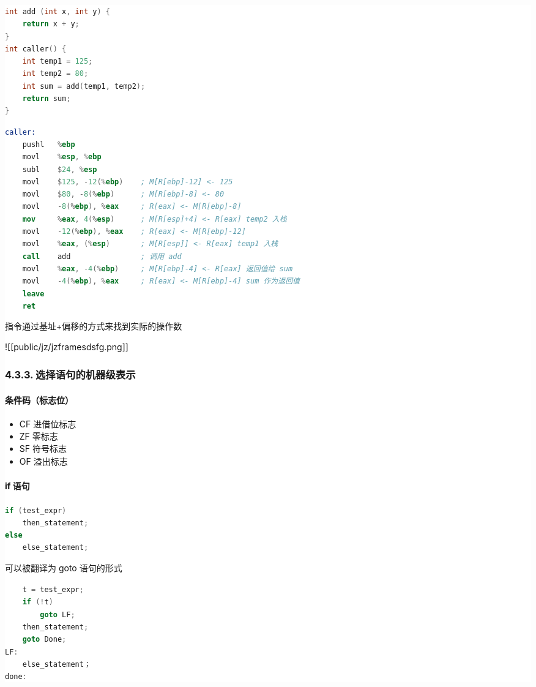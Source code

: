 ```c
int add (int x, int y) {
	return x + y;
}
int caller() {
	int temp1 = 125;
	int temp2 = 80;
	int sum = add(temp1, temp2);
	return sum;
}
```

```nasm
caller:
	pushl   %ebp
	movl    %esp, %ebp
	subl    $24, %esp
	movl    $125, -12(%ebp)    ; M[R[ebp]-12] <- 125
	movl    $80, -8(%ebp)      ; M[R[ebp]-8] <- 80
	movl    -8(%ebp), %eax     ; R[eax] <- M[R[ebp]-8]
	mov     %eax, 4(%esp)      ; M[R[esp]+4] <- R[eax] temp2 入栈
	movl    -12(%ebp), %eax    ; R[eax] <- M[R[ebp]-12]
	movl    %eax, (%esp)       ; M[R[esp]] <- R[eax] temp1 入栈
	call    add                ; 调用 add
	movl    %eax, -4(%ebp)     ; M[R[ebp]-4] <- R[eax] 返回值给 sum
	movl    -4(%ebp), %eax     ; R[eax] <- M[R[ebp]-4] sum 作为返回值
	leave
	ret
```

指令通过基址+偏移的方式来找到实际的操作数

![[public/jz/jzframesdsfg.png]]

### 4.3.3. 选择语句的机器级表示

#### 条件码（标志位）

- CF 进借位标志
- ZF 零标志
- SF 符号标志
- OF 溢出标志

#### if 语句

```c
if (test_expr)
	then_statement;
else
	else_statement;
```

可以被翻译为 goto 语句的形式

```c
	t = test_expr;
	if (!t)
		goto LF;
	then_statement;
	goto Done;
LF:
	else_statement；
done:
```
